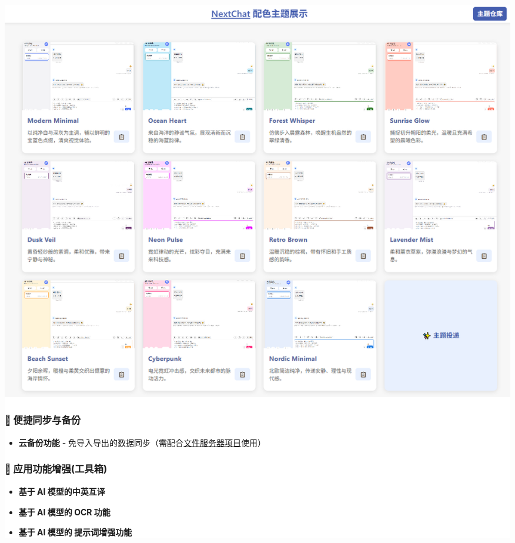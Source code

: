 

<div align="center">
  <img src="./docs/images/theme-demo.png" width="100%" alt="颜色主题功能展示">
</div>

### 🔄 便捷同步与备份
- **云备份功能** - 免导入导出的数据同步（需配合[文件服务器项目](https://github.com/QAbot-zh/go-file-server)使用）

### 🤖 应用功能增强(工具箱)
- **基于 AI 模型的中英互译**



- **基于 AI 模型的 OCR 功能**



- **基于 AI 模型的 提示词增强功能**

